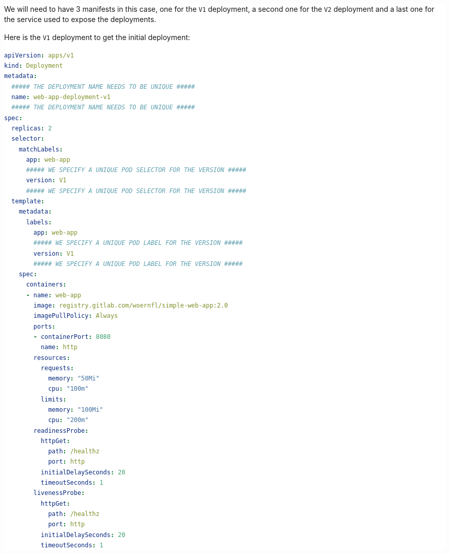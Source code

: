 We will need to have 3 manifests in this case, one for the `V1` deployment, a second one for the `V2` deployment and a last one for the service used to expose the deployments.

Here is the `V1` deployment to get the initial deployment:

```yaml
apiVersion: apps/v1
kind: Deployment
metadata:
  ##### THE DEPLOYMENT NAME NEEDS TO BE UNIQUE #####
  name: web-app-deployment-v1
  ##### THE DEPLOYMENT NAME NEEDS TO BE UNIQUE #####
spec:
  replicas: 2
  selector:
    matchLabels:
      app: web-app
      ##### WE SPECIFY A UNIQUE POD SELECTOR FOR THE VERSION #####
      version: V1
      ##### WE SPECIFY A UNIQUE POD SELECTOR FOR THE VERSION #####
  template:
    metadata:
      labels:
        app: web-app
        ##### WE SPECIFY A UNIQUE POD LABEL FOR THE VERSION #####
        version: V1
        ##### WE SPECIFY A UNIQUE POD LABEL FOR THE VERSION #####
    spec:
      containers:
      - name: web-app
        image: registry.gitlab.com/woernfl/simple-web-app:2.0
        imagePullPolicy: Always
        ports:
        - containerPort: 8080
          name: http
        resources:
          requests:
            memory: "50Mi"
            cpu: "100m"
          limits:
            memory: "100Mi"
            cpu: "200m"
        readinessProbe:
          httpGet:
            path: /healthz
            port: http
          initialDelaySeconds: 20
          timeoutSeconds: 1
        livenessProbe:
          httpGet:
            path: /healthz
            port: http
          initialDelaySeconds: 20
          timeoutSeconds: 1
```
